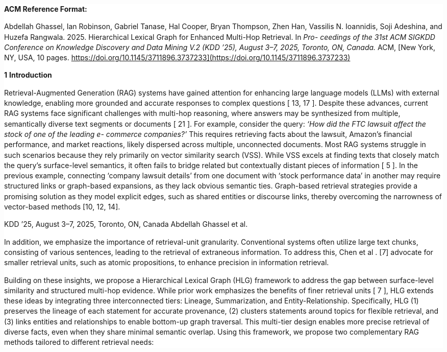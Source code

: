 **ACM Reference Format:**

Abdellah Ghassel, Ian Robinson, Gabriel Tanase, Hal Cooper, Bryan Thompson, Zhen Han, Vassilis N. Ioannidis, Soji Adeshina, and Huzefa Rangwala.
2025. Hierarchical Lexical Graph for Enhanced Multi-Hop Retrieval. In _Pro-_
_ceedings of the 31st ACM SIGKDD Conference on Knowledge Discovery and_
_Data Mining V.2 (KDD ’25), August 3–7, 2025, Toronto, ON, Canada._ ACM,
[New York, NY, USA, 10 pages. https://doi.org/10.1145/3711896.3737233](https://doi.org/10.1145/3711896.3737233)

**1** **Introduction**

Retrieval-Augmented Generation (RAG) systems have gained attention for enhancing large language models (LLMs) with external
knowledge, enabling more grounded and accurate responses to complex questions [ 13, 17 ]. Despite these advances, current RAG systems face significant challenges with multi-hop reasoning, where
answers may be synthesized from multiple, semantically diverse
text segments or documents [ 21 ]. For example, consider the query:
_‘How did the FTC lawsuit affect the stock of one of the leading e-_
_commerce companies?’_ This requires retrieving facts about the lawsuit, Amazon’s financial performance, and market reactions, likely
dispersed across multiple, unconnected documents.
Most RAG systems struggle in such scenarios because they rely
primarily on vector similarity search (VSS). While VSS excels at
finding texts that closely match the query’s surface-level semantics,
it often fails to bridge related but contextually distant pieces of
information [ 5 ]. In the previous example, connecting ‘company
lawsuit details’ from one document with ‘stock performance data’
in another may require structured links or graph-based expansions,
as they lack obvious semantic ties. Graph-based retrieval strategies provide a promising solution as they model explicit edges,
such as shared entities or discourse links, thereby overcoming the
narrowness of vector-based methods [10, 12, 14].

KDD ’25, August 3–7, 2025, Toronto, ON, Canada Abdellah Ghassel et al.


In addition, we emphasize the importance of retrieval-unit granularity. Conventional systems often utilize large text chunks, consisting of various sentences, leading to the retrieval of extraneous
information. To address this, Chen et al . [7] advocate for smaller
retrieval units, such as atomic propositions, to enhance precision
in information retrieval.

Building on these insights, we propose a Hierarchical Lexical
Graph (HLG) framework to address the gap between surface-level
similarity and structured multi-hop evidence. While prior work
emphasizes the benefits of finer retrieval units [ 7 ], HLG extends
these ideas by integrating three interconnected tiers: Lineage, Summarization, and Entity-Relationship. Specifically, HLG (1) preserves
the lineage of each statement for accurate provenance, (2) clusters
statements around topics for flexible retrieval, and (3) links entities and relationships to enable bottom-up graph traversal. This
multi-tier design enables more precise retrieval of diverse facts,
even when they share minimal semantic overlap.
Using this framework, we propose two complementary RAG
methods tailored to different retrieval needs:
